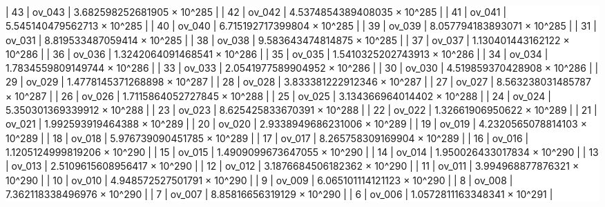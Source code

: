 | 43 | ov_043 | 3.682598252681905 × 10^285 |
| 42 | ov_042 | 4.5374854389408035 × 10^285 |
| 41 | ov_041 | 5.545140479562713 × 10^285 |
| 40 | ov_040 | 6.715192717399804 × 10^285 |
| 39 | ov_039 | 8.057794183893071 × 10^285 |
| 31 | ov_031 | 8.819533487059414 × 10^285 |
| 38 | ov_038 | 9.583643474814875 × 10^285 |
| 37 | ov_037 | 1.130401443162122 × 10^286 |
| 36 | ov_036 | 1.3242064091468541 × 10^286 |
| 35 | ov_035 | 1.5410325202743913 × 10^286 |
| 34 | ov_034 | 1.7834559809149744 × 10^286 |
| 33 | ov_033 | 2.0541977589904952 × 10^286 |
| 30 | ov_030 | 4.519859370428908 × 10^286 |
| 29 | ov_029 | 1.4778145371268898 × 10^287 |
| 28 | ov_028 | 3.833381222912346 × 10^287 |
| 27 | ov_027 | 8.563238031485787 × 10^287 |
| 26 | ov_026 | 1.7115864052727845 × 10^288 |
| 25 | ov_025 | 3.134366964014402 × 10^288 |
| 24 | ov_024 | 5.350301369339912 × 10^288 |
| 23 | ov_023 | 8.625425833670391 × 10^288 |
| 22 | ov_022 | 1.32661906950622 × 10^289 |
| 21 | ov_021 | 1.992593919464388 × 10^289 |
| 20 | ov_020 | 2.9338949686231006 × 10^289 |
| 19 | ov_019 | 4.2320565078814103 × 10^289 |
| 18 | ov_018 | 5.976739090451785 × 10^289 |
| 17 | ov_017 | 8.265758309169904 × 10^289 |
| 16 | ov_016 | 1.1205124999819206 × 10^290 |
| 15 | ov_015 | 1.4909099673647055 × 10^290 |
| 14 | ov_014 | 1.950026433017834 × 10^290 |
| 13 | ov_013 | 2.5109615608956417 × 10^290 |
| 12 | ov_012 | 3.1876684506182362 × 10^290 |
| 11 | ov_011 | 3.994968877876321 × 10^290 |
| 10 | ov_010 | 4.948572527501791 × 10^290 |
| 9 | ov_009 | 6.065101114121123 × 10^290 |
| 8 | ov_008 | 7.362118338496976 × 10^290 |
| 7 | ov_007 | 8.85816656319129 × 10^290 |
| 6 | ov_006 | 1.0572811163348341 × 10^291 |
